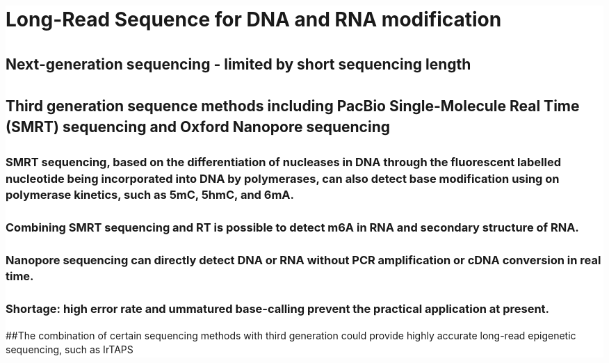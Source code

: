 # Long-Read Sequence for DNA and RNA modification
## Next-generation sequencing - limited by short sequencing length
## Third generation sequence methods including PacBio Single-Molecule Real Time (SMRT) sequencing and Oxford Nanopore sequencing
### SMRT sequencing, based on the differentiation of nucleases in DNA through the fluorescent labelled nucleotide being incorporated into DNA by polymerases, can also detect base modification using on polymerase kinetics, such as 5mC, 5hmC, and 6mA.
### Combining SMRT sequencing and RT is possible to detect m6A in RNA and secondary structure of RNA.
### Nanopore sequencing can directly detect DNA or RNA without PCR amplification or cDNA conversion in real time.
### Shortage: high error rate and ummatured base-calling prevent the practical application at present.
##The combination of certain sequencing methods with third generation could provide highly accurate long-read epigenetic sequencing, such as IrTAPS
